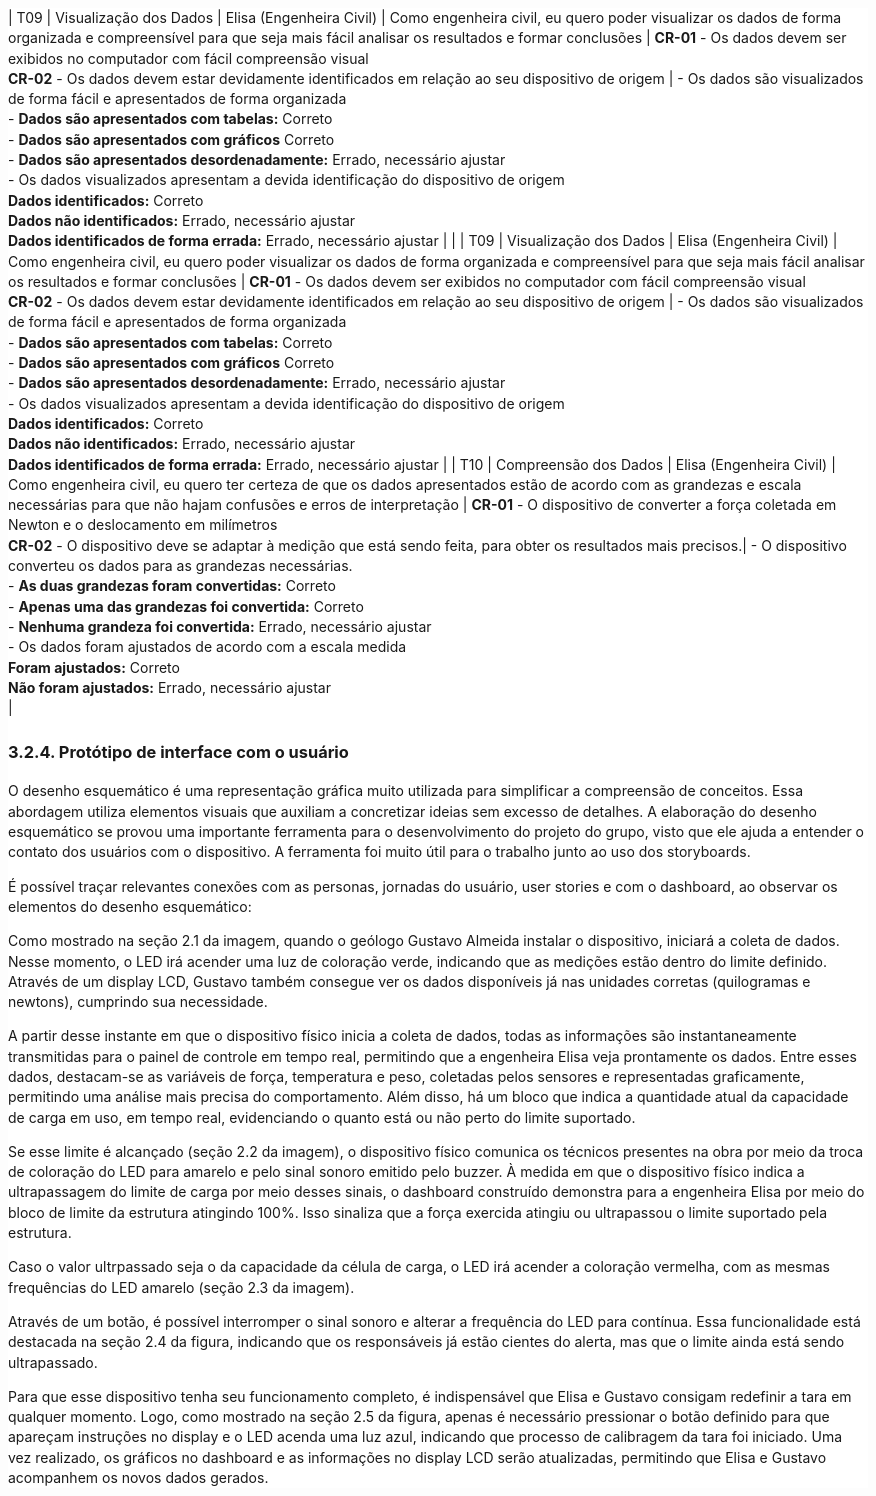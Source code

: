 |  T09   | Visualização dos Dados                  | Elisa (Engenheira Civil) | Como engenheira civil, eu quero poder visualizar os dados de forma organizada e compreensível para que seja mais fácil analisar os resultados e formar conclusões | **CR-01** - Os dados devem ser exibidos no computador com fácil compreensão visual <br> **CR-02** - Os dados devem estar devidamente identificados em relação ao seu dispositivo de origem | - Os dados são visualizados de forma fácil e apresentados de forma organizada <br>   - **Dados são apresentados com tabelas:** Correto <br>   - **Dados são apresentados com gráficos** Correto <br>   - **Dados são apresentados desordenadamente:** Errado, necessário ajustar <br> - Os dados visualizados apresentam a devida identificação do dispositivo de origem <br> **Dados identificados:** Correto <br> **Dados não identificados:** Errado, necessário ajustar <br> **Dados identificados de forma errada:** Errado, necessário ajustar  |
|
|  T09   | Visualização dos Dados                  | Elisa (Engenheira Civil) | Como engenheira civil, eu quero poder visualizar os dados de forma organizada e compreensível para que seja mais fácil analisar os resultados e formar conclusões | **CR-01** - Os dados devem ser exibidos no computador com fácil compreensão visual <br> **CR-02** - Os dados devem estar devidamente identificados em relação ao seu dispositivo de origem | - Os dados são visualizados de forma fácil e apresentados de forma organizada <br>   - **Dados são apresentados com tabelas:** Correto <br>   - **Dados são apresentados com gráficos** Correto <br>   - **Dados são apresentados desordenadamente:** Errado, necessário ajustar <br> - Os dados visualizados apresentam a devida identificação do dispositivo de origem <br> **Dados identificados:** Correto <br> **Dados não identificados:** Errado, necessário ajustar <br> **Dados identificados de forma errada:** Errado, necessário ajustar  |
|  T10   | Compreensão dos Dados                  | Elisa (Engenheira Civil) | Como engenheira civil, eu quero ter certeza de que os dados apresentados estão de acordo com as grandezas e escala necessárias para que não hajam confusões e erros de interpretação | **CR-01** - O dispositivo de converter a força coletada em Newton e o deslocamento em milímetros <br> **CR-02** - O dispositivo deve se adaptar à medição que está sendo feita, para obter os resultados mais precisos.| - O dispositivo converteu os dados para as grandezas necessárias. <br>   - **As duas grandezas foram convertidas:** Correto <br>   - **Apenas uma das grandezas foi convertida:** Correto <br>   - **Nenhuma grandeza foi convertida:** Errado, necessário ajustar <br> - Os dados foram ajustados de acordo com a escala medida <br> **Foram ajustados:** Correto <br> **Não foram ajustados:** Errado, necessário ajustar <br>|


### 3.2.4. Protótipo de interface com o usuário

O desenho esquemático é uma representação gráfica muito utilizada para simplificar a compreensão de conceitos. Essa abordagem utiliza elementos visuais que auxiliam a concretizar ideias sem excesso de detalhes. A elaboração do desenho esquemático se provou uma importante ferramenta para o desenvolvimento do projeto do grupo, visto que ele ajuda a entender o contato dos usuários com o dispositivo. A ferramenta foi muito útil para o trabalho junto ao uso dos storyboards.

É possível traçar relevantes conexões com as personas, jornadas do usuário, user stories e com o dashboard, ao observar os elementos do desenho esquemático:

Como mostrado na seção 2.1 da imagem, quando o geólogo Gustavo Almeida instalar o dispositivo, iniciará a coleta de dados. Nesse momento, o LED irá acender uma luz de coloração verde, indicando que as medições estão dentro do limite definido. Através de um display LCD, Gustavo também consegue ver os dados disponíveis já nas unidades corretas (quilogramas e newtons), cumprindo sua necessidade. 

A partir desse instante em que o dispositivo físico inicia a coleta de dados, todas as informações são instantaneamente transmitidas para o painel de controle em tempo real, permitindo que a engenheira Elisa veja prontamente os dados. Entre esses dados, destacam-se as variáveis de força, temperatura e peso, coletadas pelos sensores e representadas graficamente, permitindo uma análise mais precisa do comportamento. Além disso, há um bloco que indica a quantidade atual da capacidade de carga em uso, em tempo real, evidenciando o quanto está ou não perto do limite suportado. 

Se esse limite é alcançado (seção 2.2 da imagem), o dispositivo físico comunica os técnicos presentes na obra por meio da troca de coloração do LED para amarelo e pelo sinal sonoro emitido pelo buzzer. À medida em que o dispositivo físico indica a ultrapassagem do limite de carga por meio desses sinais, o dashboard construído demonstra para a engenheira Elisa por meio do bloco de limite da estrutura atingindo 100%. Isso sinaliza que a força exercida atingiu ou ultrapassou o limite suportado pela estrutura.

Caso o valor ultrpassado seja o da capacidade da célula de carga, o LED irá acender a coloração vermelha, com as mesmas frequências do LED amarelo (seção 2.3 da imagem).

Através de um botão, é possível interromper o sinal sonoro e alterar a frequência do LED para contínua. Essa funcionalidade está destacada na seção 2.4 da figura, indicando que os responsáveis já estão cientes do alerta, mas que o limite ainda está sendo ultrapassado.

Para que esse dispositivo tenha seu funcionamento completo, é indispensável que Elisa e Gustavo consigam redefinir a tara em qualquer momento. Logo, como mostrado na seção 2.5 da figura, apenas é necessário pressionar o botão definido para que apareçam instruções no display e o LED acenda uma luz azul, indicando que processo de calibragem da tara foi iniciado. Uma vez realizado, os gráficos no dashboard e as informações no display LCD serão atualizadas, permitindo que Elisa e Gustavo acompanhem os novos dados gerados.
